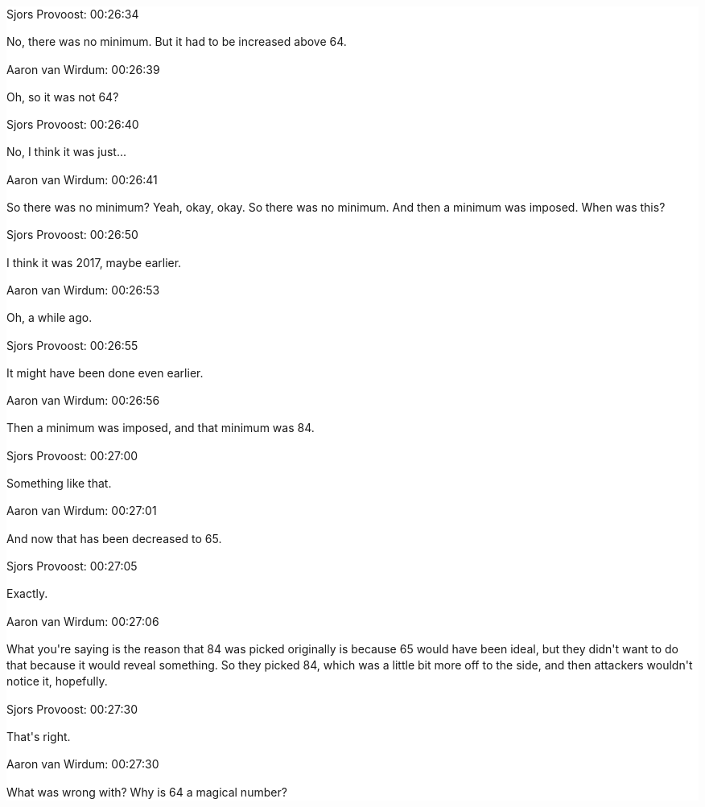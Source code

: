 Sjors Provoost: 00:26:34

No, there was no minimum.
But it had to be increased above 64.

Aaron van Wirdum: 00:26:39

Oh, so it was not 64?

Sjors Provoost: 00:26:40

No, I think it was just...

Aaron van Wirdum: 00:26:41

So there was no minimum?
Yeah, okay, okay.
So there was no minimum.
And then a minimum was imposed.
When was this?

Sjors Provoost: 00:26:50

I think it was 2017, maybe earlier.

Aaron van Wirdum: 00:26:53

Oh, a while ago.

Sjors Provoost: 00:26:55

It might have been done even earlier.

Aaron van Wirdum: 00:26:56

Then a minimum was imposed, and that minimum was 84.

Sjors Provoost: 00:27:00

Something like that.

Aaron van Wirdum: 00:27:01

And now that has been decreased to 65.

Sjors Provoost: 00:27:05

Exactly.

Aaron van Wirdum: 00:27:06

What you're saying is the reason that 84 was picked originally is because 65 would have been ideal, but they didn't want to do that because it would reveal something.
So they picked 84, which was a little bit more off to the side, and then attackers wouldn't notice it, hopefully.

Sjors Provoost: 00:27:30

That's right.

Aaron van Wirdum: 00:27:30

What was wrong with?
Why is 64 a magical number?
